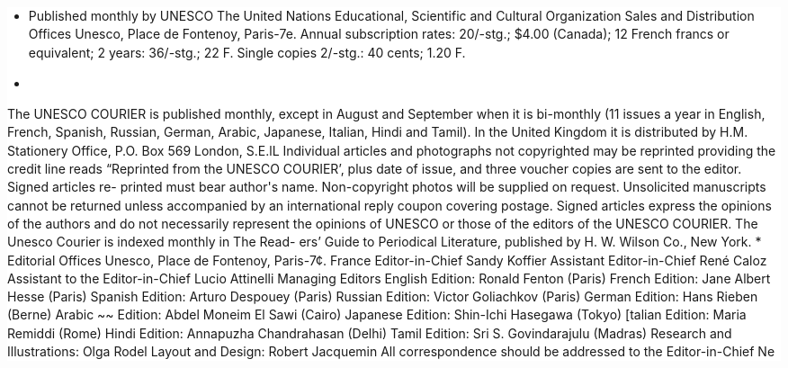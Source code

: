 - Published monthly by UNESCO 
The United Nations 
Educational, Scientific 
and Cultural Organization 
Sales and Distribution Offices 
Unesco, Place de Fontenoy, Paris-7e. 
Annual subscription rates: 20/-stg.; $4.00 
(Canada); 12 French francs or equivalent; 
2 years: 36/-stg.; 22 F. Single copies 2/-stg.: 
40 cents; 1.20 F. 
* 
The UNESCO COURIER is published monthly, except 
in August and September when it is bi-monthly (11 issues a 
year in English, French, Spanish, Russian, German, Arabic, 
Japanese, Italian, Hindi and Tamil). In the United Kingdom it 
is distributed by H.M. Stationery Office, P.O. Box 569 
London, S.E.lL 
Individual articles and photographs not copyrighted may 
be reprinted providing the credit line reads “Reprinted from 
the UNESCO COURIER’, plus date of issue, and three 
voucher copies are sent to the editor. Signed articles re- 
printed must bear author's name. Non-copyright photos 
will be supplied on request. Unsolicited manuscripts cannot 
be returned unless accompanied by an international 
reply coupon covering postage. Signed articles express the 
opinions of the authors and do not necessarily represent 
the opinions of UNESCO or those of the editors of the 
UNESCO COURIER. 
The Unesco Courier is indexed monthly in The Read- 
ers’ Guide to Periodical Literature, published by 
H. W. Wilson Co., New York. 
* 
Editorial Offices 
Unesco, Place de Fontenoy, Paris-7¢. France 
Editor-in-Chief 
Sandy Koffier 
Assistant Editor-in-Chief 
René Caloz 
Assistant to the Editor-in-Chief 
Lucio Attinelli 
Managing Editors 
English Edition: Ronald Fenton (Paris) 
French Edition: Jane Albert Hesse (Paris) 
Spanish Edition: Arturo Despouey (Paris) 
Russian Edition: Victor Goliachkov (Paris) 
German Edition: Hans Rieben (Berne) 
Arabic ~~ Edition: Abdel Moneim El Sawi (Cairo) 
Japanese Edition: Shin-Ichi Hasegawa (Tokyo) 
[talian Edition: Maria Remiddi (Rome) 
Hindi Edition: Annapuzha Chandrahasan (Delhi) 
Tamil Edition: Sri S. Govindarajulu (Madras) 
Research and Illustrations: Olga Rodel 
Layout and Design: Robert Jacquemin 
All correspondence should be addressed to the Editor-in-Chief Ne
 